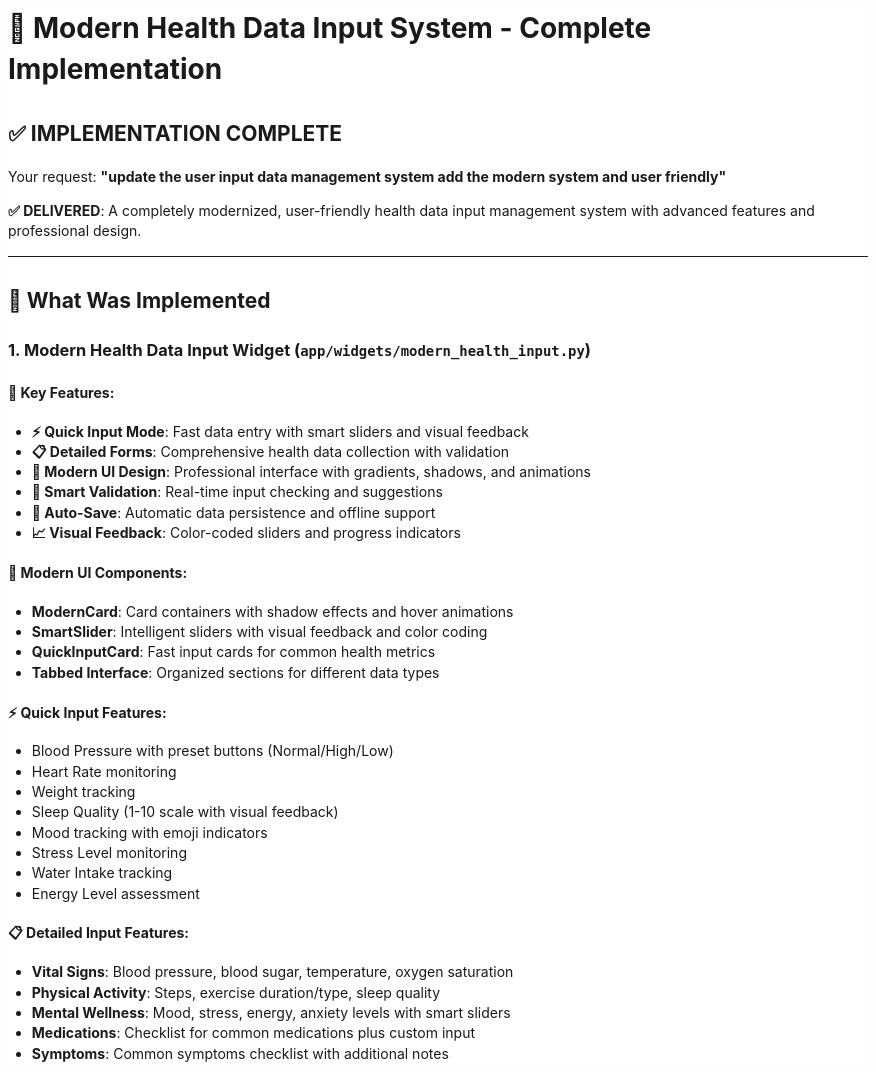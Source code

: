 # 🏥 Modern Health Data Input System - Complete Implementation

## ✅ **IMPLEMENTATION COMPLETE**

Your request: **"update the user input data management system add the modern system and user friendly"**

**✅ DELIVERED**: A completely modernized, user-friendly health data input management system with advanced features and professional design.

---

## 🎯 **What Was Implemented**

### **1. Modern Health Data Input Widget** (`app/widgets/modern_health_input.py`)

#### **🚀 Key Features:**

- **⚡ Quick Input Mode**: Fast data entry with smart sliders and visual feedback
- **📋 Detailed Forms**: Comprehensive health data collection with validation
- **🎨 Modern UI Design**: Professional interface with gradients, shadows, and animations
- **🤖 Smart Validation**: Real-time input checking and suggestions
- **💾 Auto-Save**: Automatic data persistence and offline support
- **📈 Visual Feedback**: Color-coded sliders and progress indicators

#### **🎨 Modern UI Components:**

- **ModernCard**: Card containers with shadow effects and hover animations
- **SmartSlider**: Intelligent sliders with visual feedback and color coding
- **QuickInputCard**: Fast input cards for common health metrics
- **Tabbed Interface**: Organized sections for different data types

#### **⚡ Quick Input Features:**

- Blood Pressure with preset buttons (Normal/High/Low)
- Heart Rate monitoring
- Weight tracking
- Sleep Quality (1-10 scale with visual feedback)
- Mood tracking with emoji indicators
- Stress Level monitoring
- Water Intake tracking
- Energy Level assessment

#### **📋 Detailed Input Features:**

- **Vital Signs**: Blood pressure, blood sugar, temperature, oxygen saturation
- **Physical Activity**: Steps, exercise duration/type, sleep quality
- **Mental Wellness**: Mood, stress, energy, anxiety levels with smart sliders
- **Medications**: Checklist for common medications plus custom input
- **Symptoms**: Common symptoms checklist with additional notes
